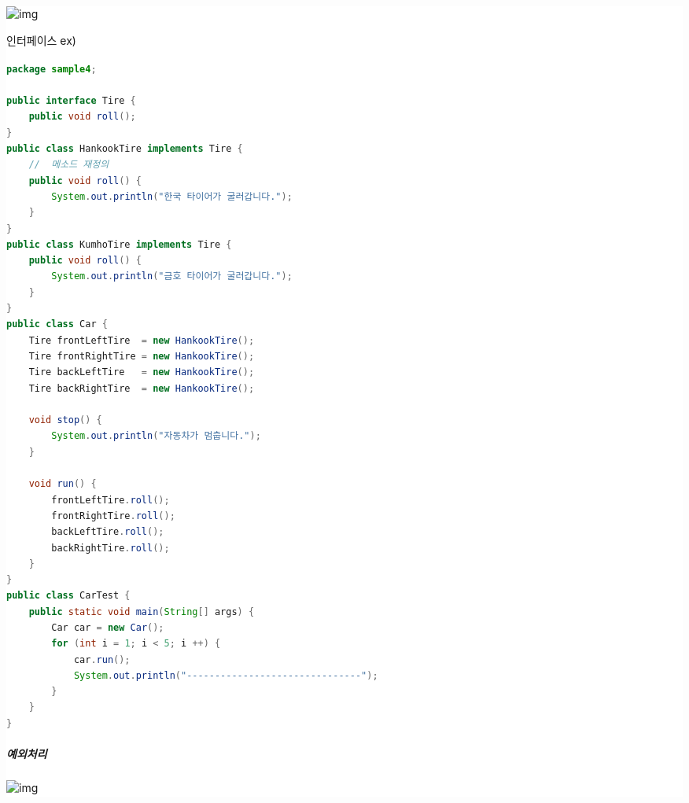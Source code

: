![img](https://lh4.googleusercontent.com/pJEOzrLHKtd9kiZ6u6zIcY2_9aP8SFTby10qfHguONTrWZgvnGksW3kshgX10PVic1gFnjbStmhLLzup2CI--R8WbxNPyI-Z3PfS8EA1KUmheXKKcSQhtrkl39Fn-yibKmTRrLeB)

인터페이스 ex)

```java
package sample4;

public interface Tire {
	public void roll();
}
public class HankookTire implements Tire {
	// 	메소드 재정의 
	public void roll() {
		System.out.println("한국 타이어가 굴러갑니다.");
	}
}
public class KumhoTire implements Tire {
	public void roll() {
		System.out.println("금호 타이어가 굴러갑니다.");
	}
}
public class Car {
	Tire frontLeftTire  = new HankookTire();
	Tire frontRightTire = new HankookTire();
	Tire backLeftTire   = new HankookTire();
	Tire backRightTire  = new HankookTire();
	
	void stop() {
		System.out.println("자동차가 멈춥니다.");
	}
	
	void run() {
		frontLeftTire.roll();
		frontRightTire.roll();
		backLeftTire.roll();
		backRightTire.roll();
	}
}
public class CarTest {
	public static void main(String[] args) {
		Car car = new Car();		
		for (int i = 1; i < 5; i ++) {
			car.run();
			System.out.println("-------------------------------");
		}
	}
}
```

##### 예외처리

![img](https://lh5.googleusercontent.com/tW8SnMEa6pxbRmSB0sSKZ9hSac2M2KLYhMSFrtTvHqJOFHVemkDpOjeElq0Upy_15znij40JzFefoDKwvJBvluxus00K0Ge0XxswRFVlbH0_sAO1Sztwqgmc9s8c8yOs06AMSjYb)
